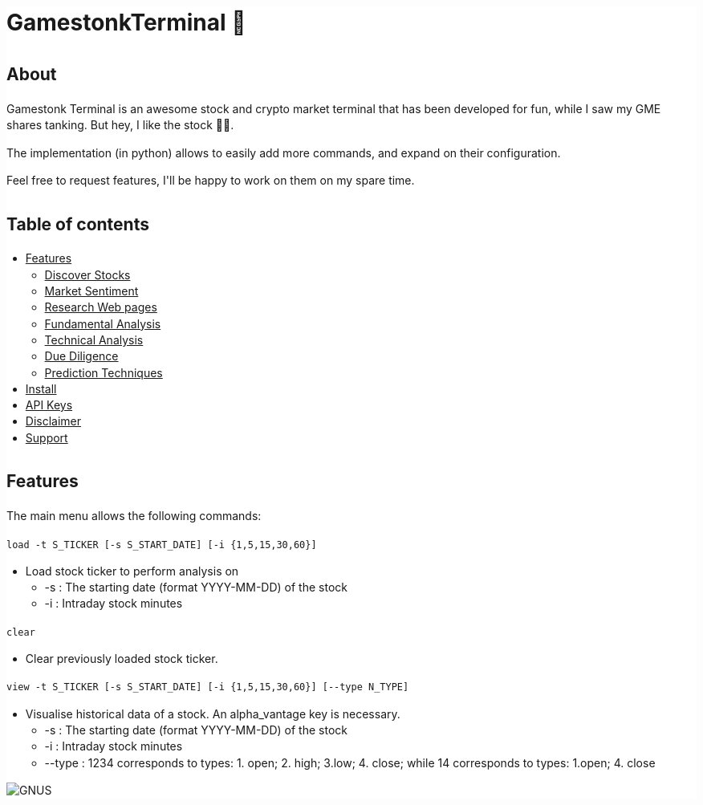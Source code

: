 # GamestonkTerminal 🚀

## About

Gamestonk Terminal is an awesome stock and crypto market terminal that has been developed for fun, while I saw my GME shares tanking. But hey, I like the stock 💎🙌.

The implementation (in python) allows to easily add more commands, and expand on their configuration.

Feel free to request features, I'll be happy to work on them on my spare time.

## Table of contents

* [Features](#Features)
  * [Discover Stocks](#Discover_Stocks)
  * [Market Sentiment](#Market_Sentiment)
  * [Research Web pages](#Research_Web_pages)
  * [Fundamental Analysis](#Fundamental_Analysis)
  * [Technical Analysis](#Technical_Analysis)
  * [Due Diligence](#Due_Diligence)
  * [Prediction Techniques](#Prediction_Techniques)
* [Install](#Install)
* [API Keys](#API_Keys)
* [Disclaimer](#Disclaimer)
* [Support](#Support)

## Features <a name="Features"></a>

The main menu allows the following commands:
```
load -t S_TICKER [-s S_START_DATE] [-i {1,5,15,30,60}]
```
   * Load stock ticker to perform analysis on
     * -s : The starting date (format YYYY-MM-DD) of the stock
     * -i : Intraday stock minutes 
```
clear
```
   * Clear previously loaded stock ticker.
```
view -t S_TICKER [-s S_START_DATE] [-i {1,5,15,30,60}] [--type N_TYPE]
```
   * Visualise historical data of a stock. An alpha_vantage key is necessary.
     * -s : The starting date (format YYYY-MM-DD) of the stock
     * -i : Intraday stock minutes
     * --type : 1234 corresponds to types: 1. open; 2. high; 3.low; 4. close; while 14 corresponds to types: 1.open; 4. close

![GNUS](https://user-images.githubusercontent.com/25267873/108925137-f2920e80-7633-11eb-8274-6e3bb6a19592.png)
